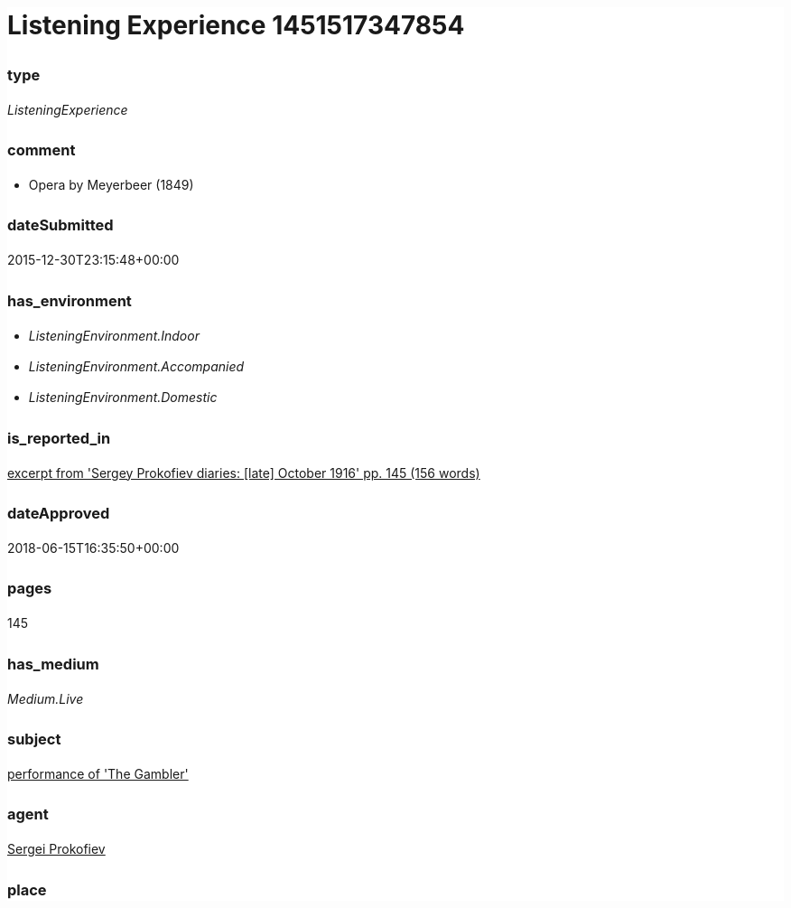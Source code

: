 # Listening Experience 1451517347854

### type


*ListeningExperience*

### comment


* Opera by Meyerbeer (1849)

### dateSubmitted


2015-12-30T23:15:48+00:00

### has_environment

 - *ListeningEnvironment.Indoor*

 - *ListeningEnvironment.Accompanied*

 - *ListeningEnvironment.Domestic*

### is_reported_in


[excerpt from 'Sergey Prokofiev diaries: [late] October 1916' pp. 145 (156 words)](#excerpt-from-'Sergey-Prokofiev-diaries-[late]-October-1916'-pp.-145-(156-words))

### dateApproved


2018-06-15T16:35:50+00:00

### pages


145

### has_medium


*Medium.Live*

### subject


[performance of 'The Gambler'](#performance-of-'The-Gambler')

### agent


[Sergei Prokofiev](#Sergei-Prokofiev)

### place

